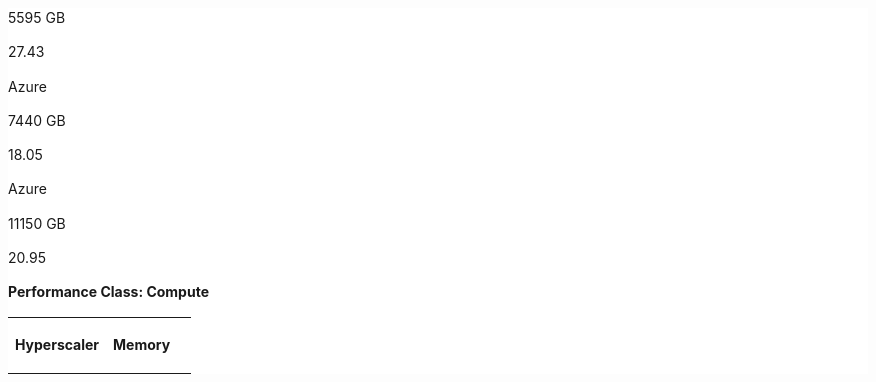 5595 GB

</td>
<td valign="top">

27.43

</td>
</tr>
<tr>
<td valign="top">

Azure

</td>
<td valign="top">

7440 GB

</td>
<td valign="top">

18.05

</td>
</tr>
<tr>
<td valign="top">

Azure

</td>
<td valign="top">

11150 GB

</td>
<td valign="top">

20.95

</td>
</tr>
</table>

**Performance Class: Compute**


<table>
<tr>
<th valign="top">

Hyperscaler

</th>
<th valign="top">

Memory

</th>
<th valign="top">
